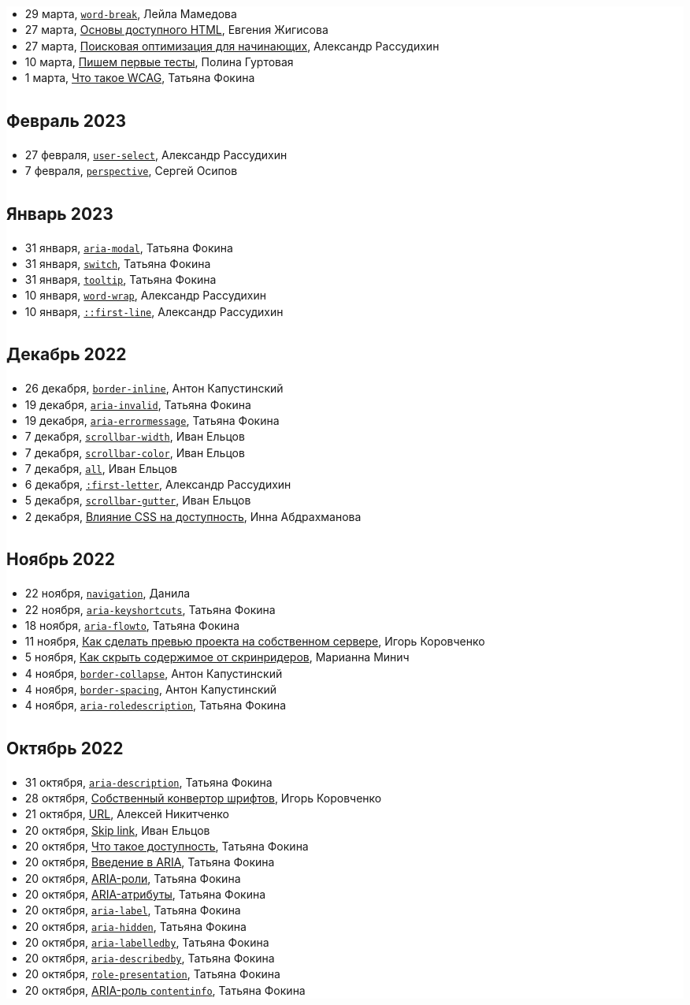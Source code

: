 - 29 марта, [`word-break`](https://doka.guide/css/word-break/), Лейла Мамедова
- 27 марта, [Основы доступного HTML](https://doka.guide/a11y/a11y-html/), Евгения Жигисова
- 27 марта, [Поисковая оптимизация для начинающих](https://doka.guide/html/seo-for-beginners/), Александр Рассудихин
- 10 марта, [Пишем первые тесты](https://doka.guide/tools/testing-with-jest/), Полина Гуртовая
- 1 марта, [Что такое WCAG](https://doka.guide/a11y/wcag/), Татьяна Фокина

## Февраль 2023

- 27 февраля, [`user-select`](https://doka.guide/css/user-select/), Александр Рассудихин
- 7 февраля, [`perspective`](https://doka.guide/css/perspective/), Сергей Осипов

## Январь 2023

- 31 января, [`aria-modal`](https://doka.guide/a11y/aria-modal/), Татьяна Фокина
- 31 января, [`switch`](https://doka.guide/a11y/role-switch/), Татьяна Фокина
- 31 января, [`tooltip`](https://doka.guide/a11y/role-tooltip/), Татьяна Фокина
- 10 января, [`word-wrap`](https://doka.guide/css/word-wrap/), Александр Рассудихин
- 10 января, [`::first-line`](https://doka.guide/css/first-line/), Александр Рассудихин

## Декабрь 2022

- 26 декабря, [`border-inline`](https://doka.guide/css/border-inline/), Антон Капустинский
- 19 декабря, [`aria-invalid`](https://doka.guide/a11y/aria-invalid/), Татьяна Фокина
- 19 декабря, [`aria-errormessage`](https://doka.guide/a11y/aria-errormessage/), Татьяна Фокина
- 7 декабря, [`scrollbar-width`](https://doka.guide/css/scrollbar-width/), Иван Ельцов
- 7 декабря, [`scrollbar-color`](https://doka.guide/css/scrollbar-color/), Иван Ельцов
- 7 декабря, [`all`](https://doka.guide/css/all/), Иван Ельцов
- 6 декабря, [`:first-letter`](https://doka.guide/css/first-letter/), Александр Рассудихин
- 5 декабря, [`scrollbar-gutter`](https://doka.guide/css/scrollbar-gutter/), Иван Ельцов
- 2 декабря, [Влияние CSS на доступность](https://doka.guide/a11y/css-impact-on-a11y/), Инна Абдрахманова

## Ноябрь 2022

- 22 ноября, [`navigation`](https://doka.guide/a11y/role-navigation/), Данила
- 22 ноября, [`aria-keyshortcuts`](https://doka.guide/a11y/aria-keyshortcuts/), Татьяна Фокина
- 18 ноября, [`aria-flowto`](https://doka.guide/a11y/aria-flowto/), Татьяна Фокина
- 11 ноября, [Как сделать превью проекта на собственном сервере](https://doka.guide/recipes/self-hosted-preview/), Игорь Коровченко
- 5 ноября, [Как скрыть содержимое от скринридеров](https://doka.guide/a11y/content-hidden/), Марианна Минич
- 4 ноября, [`border-collapse`](https://doka.guide/css/border-collapse/), Антон Капустинский
- 4 ноября, [`border-spacing`](https://doka.guide/css/border-spacing/), Антон Капустинский
- 4 ноября, [`aria-roledescription`](https://doka.guide/a11y/aria-roledescription/), Татьяна Фокина

## Октябрь 2022

- 31 октября, [`aria-description`](https://doka.guide/a11y/aria-description/), Татьяна Фокина
- 28 октября, [Собственный конвертор шрифтов](https://doka.guide/recipes/font-script/), Игорь Коровченко
- 21 октября, [URL](https://doka.guide/tools/url/), Алексей Никитченко
- 20 октября, [Skip link](https://doka.guide/a11y/skip-link/), Иван Ельцов
- 20 октября, [Что такое доступность](https://doka.guide/a11y/chto-takoe-a11y/), Татьяна Фокина
- 20 октября, [Введение в ARIA](https://doka.guide/a11y/aria-intro/), Татьяна Фокина
- 20 октября, [ARIA-роли](https://doka.guide/a11y/aria-roles/), Татьяна Фокина
- 20 октября, [ARIA-атрибуты](https://doka.guide/a11y/aria-attrs/), Татьяна Фокина
- 20 октября, [`aria-label`](https://doka.guide/a11y/aria-label/), Татьяна Фокина
- 20 октября, [`aria-hidden`](https://doka.guide/a11y/aria-hidden/), Татьяна Фокина
- 20 октября, [`aria-labelledby`](https://doka.guide/a11y/aria-labelledby/), Татьяна Фокина
- 20 октября, [`aria-describedby`](https://doka.guide/a11y/aria-describedby/), Татьяна Фокина
- 20 октября, [`role-presentation`](https://doka.guide/a11y/role-presentation/), Татьяна Фокина
- 20 октября, [ARIA-роль `contentinfo`](https://doka.guide/a11y/role-contentinfo/), Татьяна Фокина
